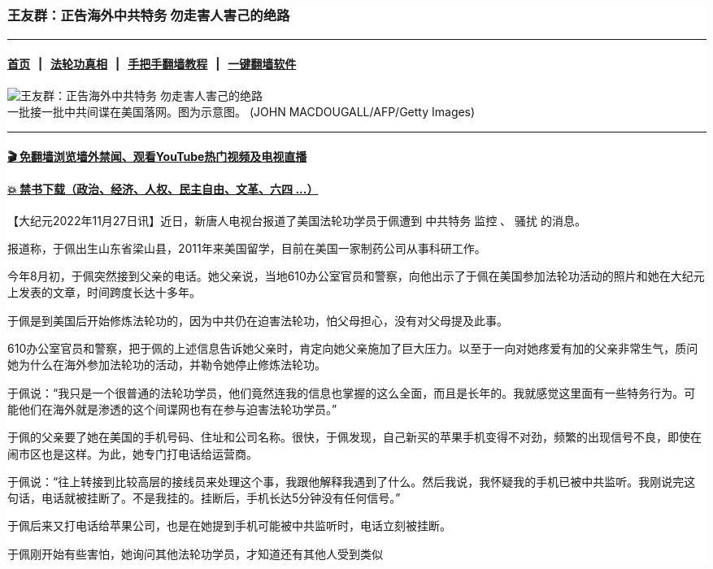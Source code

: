 ### 王友群：正告海外中共特务 勿走害人害己的绝路
------------------------

#### [首页](https://github.com/gfw-breaker/banned-news3/blob/master/README.md) &nbsp;&nbsp;|&nbsp;&nbsp; [法轮功真相](https://github.com/begood0513/basic/blob/master/README.md)  &nbsp;&nbsp;|&nbsp;&nbsp; [手把手翻墙教程](https://github.com/gfw-breaker/guides/wiki)  &nbsp;&nbsp;|&nbsp;&nbsp; [一键翻墙软件](https://github.com/gfw-breaker/nogfw/blob/master/README.md)  



<div><img alt="王友群：正告海外中共特务 勿走害人害己的绝路" class="attachment-djy_600_400 size-djy_600_400 wp-post-image" src="https://i.epochtimes.com/assets/uploads/2022/11/id13873819-907231923212196.jpg"/>
<div class="caption">
 一批接一批中共间谍在美国落网。图为示意图。 (JOHN MACDOUGALL/AFP/Getty Images)
</div></div><hr/>

#### [ 🎬  免翻墙浏览墙外禁闻、观看YouTube热门视频及电视直播](https://github.com/gfw-breaker/HelloWorld)

#### [ 💥  禁书下载（政治、经济、人权、民主自由、文革、六四 ...）](https://github.com/gfw-breaker/books/blob/master/README.md)

<div><p>
 【大纪元2022年11月27日讯】近日，新唐人电视台报道了美国法轮功学员于佩遭到
 <ok href="https://www.epochtimes.com/gb/tag/%E4%B8%AD%E5%85%B1%E7%89%B9%E5%8A%A1.html">
  中共特务
 </ok>
 <ok href="https://www.epochtimes.com/gb/tag/%E7%9B%91%E6%8E%A7.html">
  监控
 </ok>
 、
 <ok href="https://www.epochtimes.com/gb/tag/%E9%AA%9A%E6%89%B0.html">
  骚扰
 </ok>
 的消息。
</p>
<p style="font-weight: 400;">
 报道称，于佩出生山东省梁山县，2011年来美国留学，目前在美国一家制药公司从事科研工作。
</p>
<p style="font-weight: 400;">
 今年8月初，于佩突然接到父亲的电话。她父亲说，当地610办公室官员和警察，向他出示了于佩在美国参加法轮功活动的照片和她在大纪元上发表的文章，时间跨度长达十多年。
</p>
<p style="font-weight: 400;">
 于佩是到美国后开始修炼法轮功的，因为中共仍在迫害法轮功，怕父母担心，没有对父母提及此事。
</p>
<p style="font-weight: 400;">
 610办公室官员和警察，把于佩的上述信息告诉她父亲时，肯定向她父亲施加了巨大压力。以至于一向对她疼爱有加的父亲非常生气，质问她为什么在海外参加法轮功的活动，并勒令她停止修炼法轮功。
</p>
<p style="font-weight: 400;">
 于佩说：“我只是一个很普通的法轮功学员，他们竟然连我的信息也掌握的这么全面，而且是长年的。我就感觉这里面有一些特务行为。可能他们在海外就是渗透的这个间谍网也有在参与迫害法轮功学员。”
</p>
<p style="font-weight: 400;">
 于佩的父亲要了她在美国的手机号码、住址和公司名称。很快，于佩发现，自己新买的苹果手机变得不对劲，频繁的出现信号不良，即使在闹市区也是这样。为此，她专门打电话给运营商。
</p>
<p style="font-weight: 400;">
 于佩说：“往上转接到比较高层的接线员来处理这个事，我跟他解释我遇到了什么。然后我说，我怀疑我的手机已被中共监听。我刚说完这句话，电话就被挂断了。不是我挂的。挂断后，手机长达5分钟没有任何信号。”
</p>
<p style="font-weight: 400;">
 于佩后来又打电话给苹果公司，也是在她提到手机可能被中共监听时，电话立刻被挂断。
</p>
<p style="font-weight: 400;">
 于佩刚开始有些害怕，她询问其他法轮功学员，才知道还有其他人受到类似
 <ok href="https://www.epochtimes.com/gb/tag/%E9%AA%9A%E6%89%B0.html">
